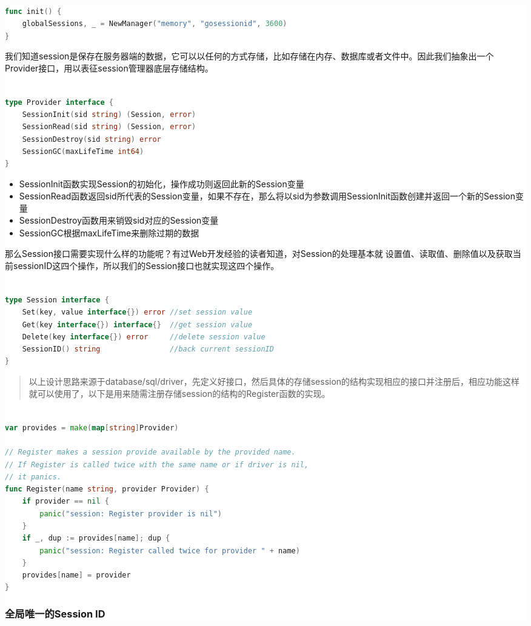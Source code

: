 ```Go
func init() {
	globalSessions, _ = NewManager("memory", "gosessionid", 3600)
}
```
我们知道session是保存在服务器端的数据，它可以以任何的方式存储，比如存储在内存、数据库或者文件中。因此我们抽象出一个Provider接口，用以表征session管理器底层存储结构。
```Go

type Provider interface {
	SessionInit(sid string) (Session, error)
	SessionRead(sid string) (Session, error)
	SessionDestroy(sid string) error
	SessionGC(maxLifeTime int64)
}
```
- SessionInit函数实现Session的初始化，操作成功则返回此新的Session变量
- SessionRead函数返回sid所代表的Session变量，如果不存在，那么将以sid为参数调用SessionInit函数创建并返回一个新的Session变量
- SessionDestroy函数用来销毁sid对应的Session变量
- SessionGC根据maxLifeTime来删除过期的数据

那么Session接口需要实现什么样的功能呢？有过Web开发经验的读者知道，对Session的处理基本就 设置值、读取值、删除值以及获取当前sessionID这四个操作，所以我们的Session接口也就实现这四个操作。
```Go

type Session interface {
	Set(key, value interface{}) error //set session value
	Get(key interface{}) interface{}  //get session value
	Delete(key interface{}) error     //delete session value
	SessionID() string                //back current sessionID
}
```
>以上设计思路来源于database/sql/driver，先定义好接口，然后具体的存储session的结构实现相应的接口并注册后，相应功能这样就可以使用了，以下是用来随需注册存储session的结构的Register函数的实现。

```Go

var provides = make(map[string]Provider)

// Register makes a session provide available by the provided name.
// If Register is called twice with the same name or if driver is nil,
// it panics.
func Register(name string, provider Provider) {
	if provider == nil {
		panic("session: Register provider is nil")
	}
	if _, dup := provides[name]; dup {
		panic("session: Register called twice for provider " + name)
	}
	provides[name] = provider
}
```
### 全局唯一的Session ID
